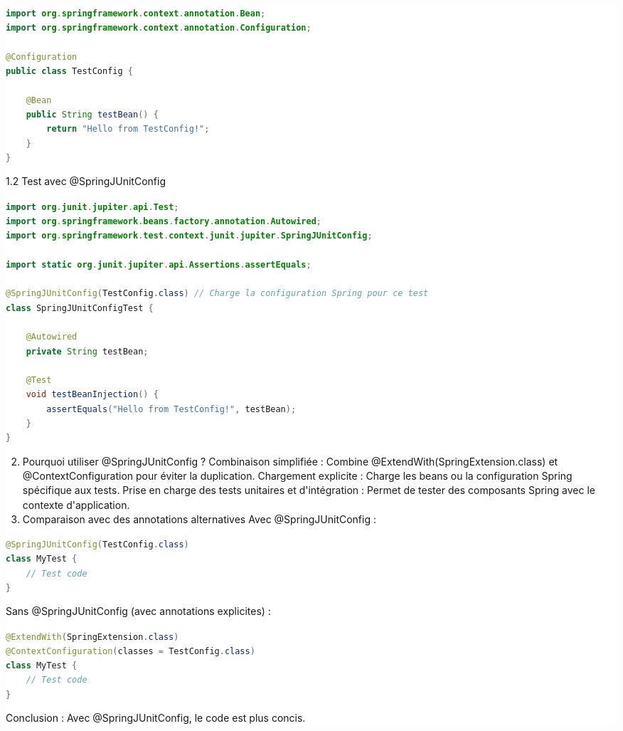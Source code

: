 ```java
import org.springframework.context.annotation.Bean;
import org.springframework.context.annotation.Configuration;

@Configuration
public class TestConfig {

    @Bean
    public String testBean() {
        return "Hello from TestConfig!";
    }
}
```
1.2 Test avec @SpringJUnitConfig
```java
import org.junit.jupiter.api.Test;
import org.springframework.beans.factory.annotation.Autowired;
import org.springframework.test.context.junit.jupiter.SpringJUnitConfig;

import static org.junit.jupiter.api.Assertions.assertEquals;

@SpringJUnitConfig(TestConfig.class) // Charge la configuration Spring pour ce test
class SpringJUnitConfigTest {

    @Autowired
    private String testBean;

    @Test
    void testBeanInjection() {
        assertEquals("Hello from TestConfig!", testBean);
    }
}
```
2. Pourquoi utiliser @SpringJUnitConfig ?
Combinaison simplifiée : Combine @ExtendWith(SpringExtension.class) et @ContextConfiguration pour éviter la duplication.
Chargement explicite : Charge les beans ou la configuration Spring spécifique aux tests.
Prise en charge des tests unitaires et d'intégration : Permet de tester des composants Spring avec le contexte d'application.
3. Comparaison avec des annotations alternatives
Avec @SpringJUnitConfig :

```java
@SpringJUnitConfig(TestConfig.class)
class MyTest {
    // Test code
}
```
Sans @SpringJUnitConfig (avec annotations explicites) :

```java
@ExtendWith(SpringExtension.class)
@ContextConfiguration(classes = TestConfig.class)
class MyTest {
    // Test code
}
```
Conclusion : Avec @SpringJUnitConfig, le code est plus concis.
